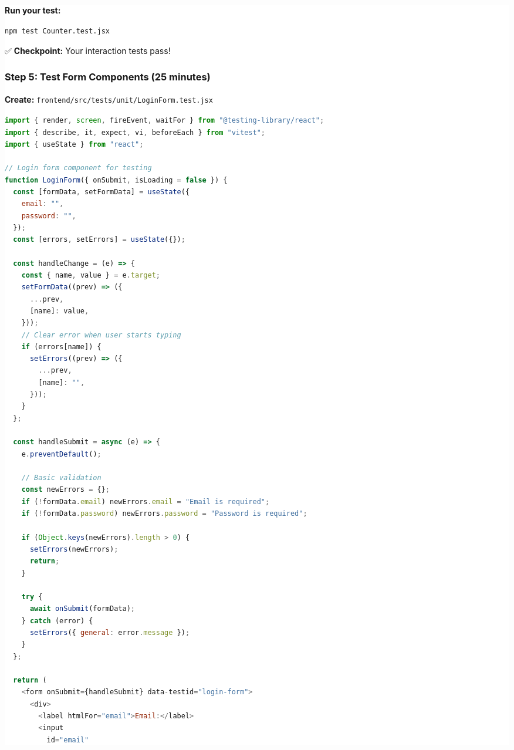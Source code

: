 **Run your test:**

```bash
npm test Counter.test.jsx
```

✅ **Checkpoint:** Your interaction tests pass!

### Step 5: Test Form Components (25 minutes)

**Create:** `frontend/src/tests/unit/LoginForm.test.jsx`

```javascript
import { render, screen, fireEvent, waitFor } from "@testing-library/react";
import { describe, it, expect, vi, beforeEach } from "vitest";
import { useState } from "react";

// Login form component for testing
function LoginForm({ onSubmit, isLoading = false }) {
  const [formData, setFormData] = useState({
    email: "",
    password: "",
  });
  const [errors, setErrors] = useState({});

  const handleChange = (e) => {
    const { name, value } = e.target;
    setFormData((prev) => ({
      ...prev,
      [name]: value,
    }));
    // Clear error when user starts typing
    if (errors[name]) {
      setErrors((prev) => ({
        ...prev,
        [name]: "",
      }));
    }
  };

  const handleSubmit = async (e) => {
    e.preventDefault();

    // Basic validation
    const newErrors = {};
    if (!formData.email) newErrors.email = "Email is required";
    if (!formData.password) newErrors.password = "Password is required";

    if (Object.keys(newErrors).length > 0) {
      setErrors(newErrors);
      return;
    }

    try {
      await onSubmit(formData);
    } catch (error) {
      setErrors({ general: error.message });
    }
  };

  return (
    <form onSubmit={handleSubmit} data-testid="login-form">
      <div>
        <label htmlFor="email">Email:</label>
        <input
          id="email"
```